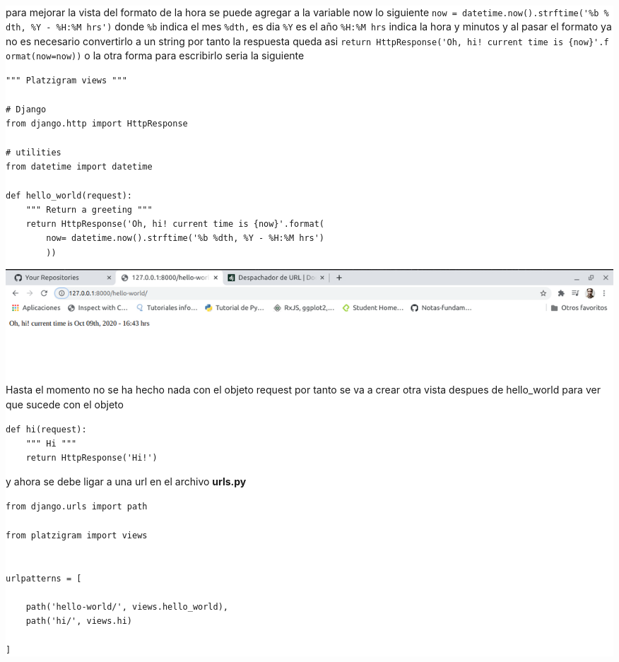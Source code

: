 para mejorar la vista del formato de la hora se puede agregar a la variable now lo siguiente `now = datetime.now().strftime('%b %dth, %Y - %H:%M hrs')` donde `%b` indica el mes `%dth,` es dia `%Y` es el año `%H:%M hrs` indica la hora y minutos y al pasar el formato ya no es necesario convertirlo a un string por tanto la respuesta queda asi `return HttpResponse('Oh, hi! current time is {now}'.format(now=now))` o la otra forma para escribirlo seria la siguiente

```
""" Platzigram views """

# Django
from django.http import HttpResponse

# utilities
from datetime import datetime

def hello_world(request):
    """ Return a greeting """
    return HttpResponse('Oh, hi! current time is {now}'.format(
        now= datetime.now().strftime('%b %dth, %Y - %H:%M hrs')
        ))
```

![assets/5.png](assets/5.png)

Hasta el momento no se ha hecho nada con el objeto request por tanto se va a crear otra vista despues de hello_world para ver que sucede con el objeto

```
def hi(request):
    """ Hi """
    return HttpResponse('Hi!')
```

y ahora se debe ligar a una url en el archivo **urls.py**

```
from django.urls import path

from platzigram import views


urlpatterns = [

    path('hello-world/', views.hello_world),
    path('hi/', views.hi)

]
```
